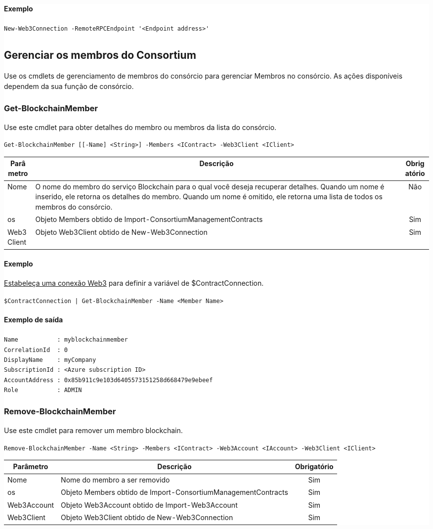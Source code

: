 #### <a name="example"></a>Exemplo

```powershell-interactive
New-Web3Connection -RemoteRPCEndpoint '<Endpoint address>'
```

## <a name="manage-the-consortium-members"></a>Gerenciar os membros do Consortium

Use os cmdlets de gerenciamento de membros do consórcio para gerenciar Membros no consórcio. As ações disponíveis dependem da sua função de consórcio.

### <a name="get-blockchainmember"></a>Get-BlockchainMember

Use este cmdlet para obter detalhes do membro ou membros da lista do consórcio.

`Get-BlockchainMember [[-Name] <String>] -Members <IContract> -Web3Client <IClient>`

| Parâmetro | Descrição | Obrigatório |
|-----------|-------------|:--------:|
| Nome | O nome do membro do serviço Blockchain para o qual você deseja recuperar detalhes. Quando um nome é inserido, ele retorna os detalhes do membro. Quando um nome é omitido, ele retorna uma lista de todos os membros do consórcio. | Não |
| os | Objeto Members obtido de Import-ConsortiumManagementContracts | Sim |
| Web3Client | Objeto Web3Client obtido de New-Web3Connection | Sim |

#### <a name="example"></a>Exemplo

[Estabeleça uma conexão Web3](#establish-a-web3-connection) para definir a variável de $ContractConnection.

```powershell-interactive
$ContractConnection | Get-BlockchainMember -Name <Member Name>
```

#### <a name="example-output"></a>Exemplo de saída

```
Name           : myblockchainmember
CorrelationId  : 0
DisplayName    : myCompany
SubscriptionId : <Azure subscription ID>
AccountAddress : 0x85b911c9e103d6405573151258d668479e9ebeef
Role           : ADMIN
```

### <a name="remove-blockchainmember"></a>Remove-BlockchainMember

Use este cmdlet para remover um membro blockchain.

`Remove-BlockchainMember -Name <String> -Members <IContract> -Web3Account <IAccount> -Web3Client <IClient>`

| Parâmetro | Descrição | Obrigatório |
|-----------|-------------|:--------:|
| Nome | Nome do membro a ser removido | Sim |
| os | Objeto Members obtido de Import-ConsortiumManagementContracts | Sim |
| Web3Account | Objeto Web3Account obtido de Import-Web3Account | Sim |
| Web3Client | Objeto Web3Client obtido de New-Web3Connection | Sim |
